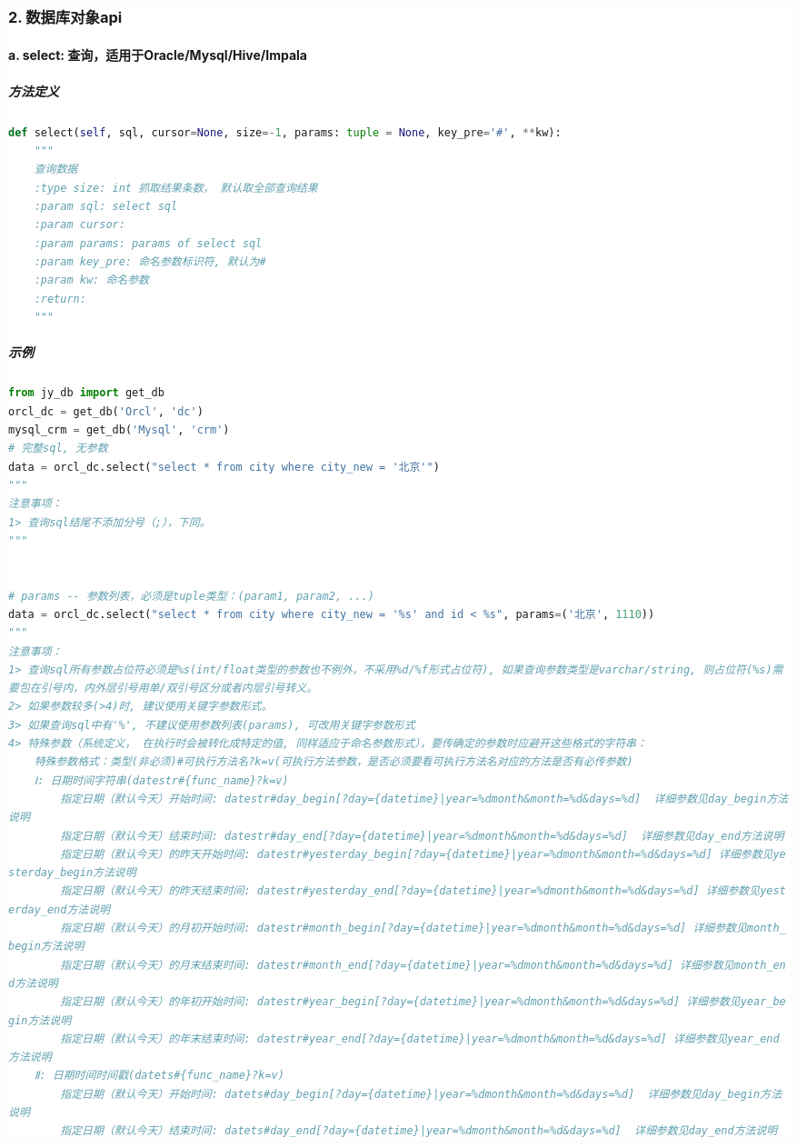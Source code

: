 ### 2. 数据库对象api
#### a. select: 查询，适用于Oracle/Mysql/Hive/Impala
##### 方法定义
```python
def select(self, sql, cursor=None, size=-1, params: tuple = None, key_pre='#', **kw):
    """
    查询数据
    :type size: int 抓取结果条数， 默认取全部查询结果
    :param sql: select sql
    :param cursor:
    :param params: params of select sql
    :param key_pre: 命名参数标识符, 默认为#
    :param kw: 命名参数
    :return:
    """
```
##### 示例
```python
from jy_db import get_db
orcl_dc = get_db('Orcl', 'dc')
mysql_crm = get_db('Mysql', 'crm')
# 完整sql, 无参数
data = orcl_dc.select("select * from city where city_new = '北京'")
"""
注意事项：
1> 查询sql结尾不添加分号（;），下同。
"""


# params -- 参数列表，必须是tuple类型：(param1, param2, ...)
data = orcl_dc.select("select * from city where city_new = '%s' and id < %s", params=('北京', 1110))
"""
注意事项：
1> 查询sql所有参数占位符必须是%s(int/float类型的参数也不例外，不采用%d/%f形式占位符), 如果查询参数类型是varchar/string, 则占位符(%s)需要包在引号内，内外层引号用单/双引号区分或者内层引号转义。
2> 如果参数较多(>4)时, 建议使用关键字参数形式。
3> 如果查询sql中有'%', 不建议使用参数列表(params), 可改用关键字参数形式
4> 特殊参数（系统定义， 在执行时会被转化成特定的值, 同样适应于命名参数形式），要传确定的参数时应避开这些格式的字符串：
    特殊参数格式：类型(非必须)#可执行方法名?k=v(可执行方法参数，是否必须要看可执行方法名对应的方法是否有必传参数)
    Ⅰ: 日期时间字符串(datestr#{func_name}?k=v)
        指定日期（默认今天）开始时间: datestr#day_begin[?day={datetime}|year=%dmonth&month=%d&days=%d]  详细参数见day_begin方法说明
        指定日期（默认今天）结束时间: datestr#day_end[?day={datetime}|year=%dmonth&month=%d&days=%d]  详细参数见day_end方法说明
        指定日期（默认今天）的昨天开始时间: datestr#yesterday_begin[?day={datetime}|year=%dmonth&month=%d&days=%d] 详细参数见yesterday_begin方法说明
        指定日期（默认今天）的昨天结束时间: datestr#yesterday_end[?day={datetime}|year=%dmonth&month=%d&days=%d] 详细参数见yesterday_end方法说明
        指定日期（默认今天）的月初开始时间: datestr#month_begin[?day={datetime}|year=%dmonth&month=%d&days=%d] 详细参数见month_begin方法说明
        指定日期（默认今天）的月末结束时间: datestr#month_end[?day={datetime}|year=%dmonth&month=%d&days=%d] 详细参数见month_end方法说明
        指定日期（默认今天）的年初开始时间: datestr#year_begin[?day={datetime}|year=%dmonth&month=%d&days=%d] 详细参数见year_begin方法说明
        指定日期（默认今天）的年末结束时间: datestr#year_end[?day={datetime}|year=%dmonth&month=%d&days=%d] 详细参数见year_end方法说明
    Ⅱ: 日期时间时间戳(datets#{func_name}?k=v)
        指定日期（默认今天）开始时间: datets#day_begin[?day={datetime}|year=%dmonth&month=%d&days=%d]  详细参数见day_begin方法说明
        指定日期（默认今天）结束时间: datets#day_end[?day={datetime}|year=%dmonth&month=%d&days=%d]  详细参数见day_end方法说明
```